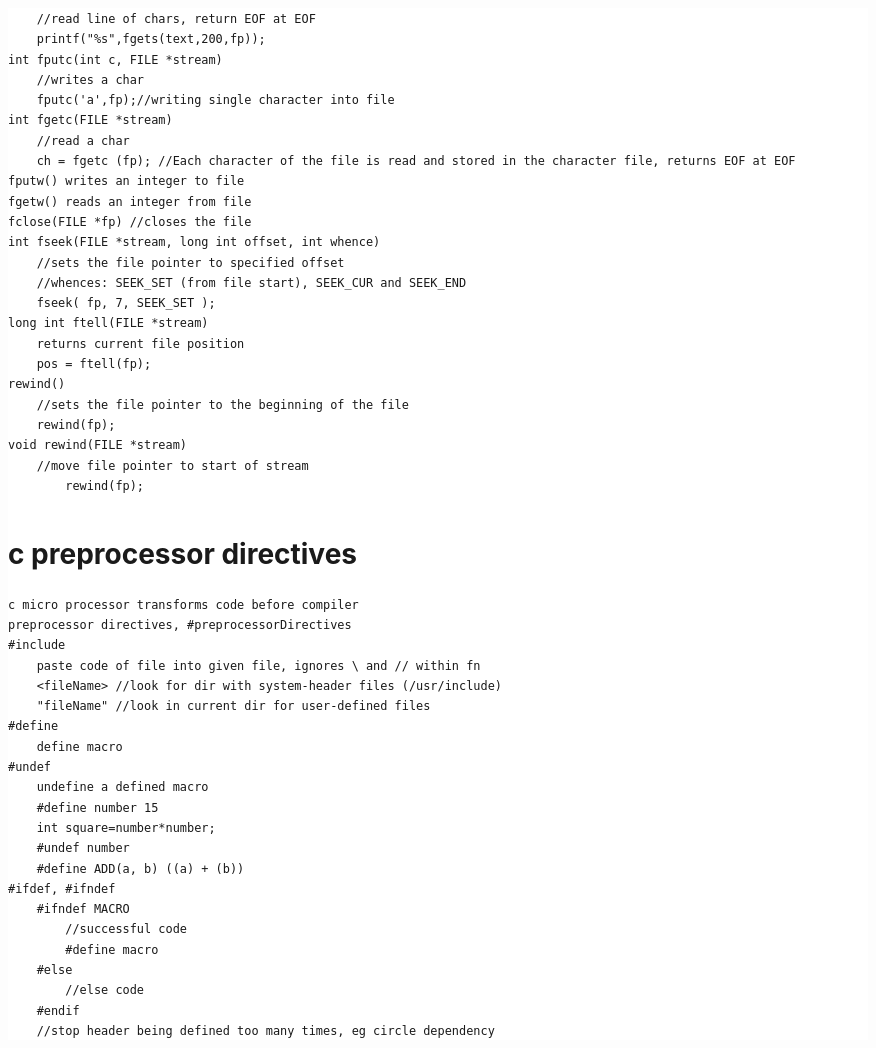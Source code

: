         //read line of chars, return EOF at EOF
        printf("%s",fgets(text,200,fp));
    int fputc(int c, FILE *stream)
        //writes a char
        fputc('a',fp);//writing single character into file
    int fgetc(FILE *stream)
        //read a char
        ch = fgetc (fp); //Each character of the file is read and stored in the character file, returns EOF at EOF
    fputw()	writes an integer to file
    fgetw()	reads an integer from file
    fclose(FILE *fp) //closes the file
    int fseek(FILE *stream, long int offset, int whence)
        //sets the file pointer to specified offset
        //whences: SEEK_SET (from file start), SEEK_CUR and SEEK_END
        fseek( fp, 7, SEEK_SET );
    long int ftell(FILE *stream)
        returns current file position
        pos = ftell(fp);
    rewind()
        //sets the file pointer to the beginning of the file
        rewind(fp);
    void rewind(FILE *stream)
        //move file pointer to start of stream
            rewind(fp);

# c preprocessor directives
    c micro processor transforms code before compiler
    preprocessor directives, #preprocessorDirectives
    #include
        paste code of file into given file, ignores \ and // within fn
        <fileName> //look for dir with system-header files (/usr/include)
        "fileName" //look in current dir for user-defined files
    #define
        define macro
    #undef
        undefine a defined macro
        #define number 15
        int square=number*number;
        #undef number
        #define ADD(a, b) ((a) + (b))
    #ifdef, #ifndef
        #ifndef MACRO
            //successful code
            #define macro
        #else
            //else code
        #endif
        //stop header being defined too many times, eg circle dependency
